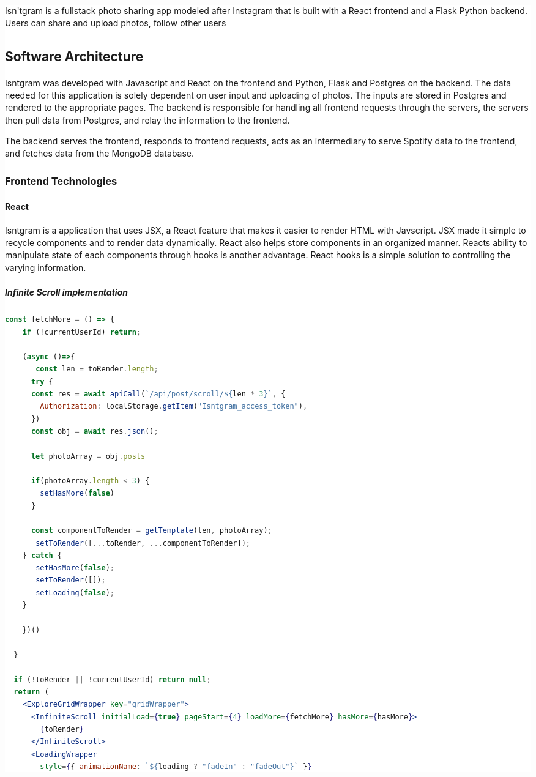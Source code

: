 Isn'tgram is a fullstack photo sharing app modeled after Instagram that is built with a React frontend and a Flask Python backend.
Users can share and upload photos, follow other users

## Software Architecture

Isntgram was developed with Javascript and React on the frontend and Python, Flask and Postgres on the backend. The data needed for this application is solely dependent on user input and uploading of photos. The inputs are stored in Postgres and rendered to the appropriate pages. The backend is responsible for handling all frontend requests through the servers, the servers then pull data from Postgres, and relay the information to the frontend.

The backend serves the frontend, responds to frontend requests, acts as an intermediary to serve Spotify data to the frontend, and fetches data from the MongoDB database.

### Frontend Technologies

#### React

Isntgram is a application that uses JSX, a React feature that makes it easier to render HTML with Javscript. JSX made it simple to recycle components and to render data dynamically. React also helps store components in an organized manner. Reacts ability to manipulate state of each components through hooks is another advantage. React hooks is a simple solution to controlling the varying information.

##### Infinite Scroll implementation

```jsx
const fetchMore = () => {
    if (!currentUserId) return;

    (async ()=>{
       const len = toRender.length;
      try {
      const res = await apiCall(`/api/post/scroll/${len * 3}`, {
        Authorization: localStorage.getItem("Isntgram_access_token"),
      })
      const obj = await res.json();

      let photoArray = obj.posts

      if(photoArray.length < 3) {
        setHasMore(false)
      }

      const componentToRender = getTemplate(len, photoArray);
       setToRender([...toRender, ...componentToRender]);
    } catch {
       setHasMore(false);
       setToRender([]);
       setLoading(false);
    }

    })()

  }

  if (!toRender || !currentUserId) return null;
  return (
    <ExploreGridWrapper key="gridWrapper">
      <InfiniteScroll initialLoad={true} pageStart={4} loadMore={fetchMore} hasMore={hasMore}>
        {toRender}
      </InfiniteScroll>
      <LoadingWrapper
        style={{ animationName: `${loading ? "fadeIn" : "fadeOut"}` }}
```